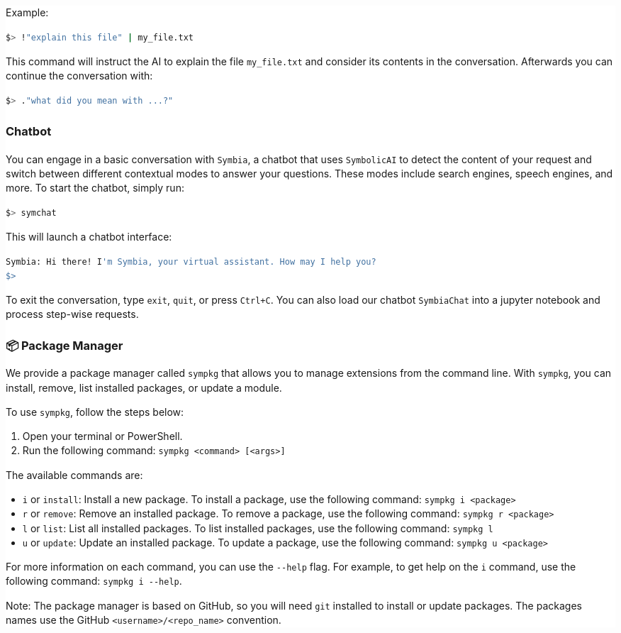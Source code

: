 Example:
```bash
$> !"explain this file" | my_file.txt
```

This command will instruct the AI to explain the file `my_file.txt` and consider its contents in the conversation. Afterwards you can continue the conversation with:

```bash
$> ."what did you mean with ...?"
```

### Chatbot

You can engage in a basic conversation with `Symbia`, a chatbot that uses `SymbolicAI` to detect the content of your request and switch between different contextual modes to answer your questions. These modes include search engines, speech engines, and more. To start the chatbot, simply run:

```bash
$> symchat
```

This will launch a chatbot interface:

```bash
Symbia: Hi there! I'm Symbia, your virtual assistant. How may I help you?
$>
```

To exit the conversation, type `exit`, `quit`, or press `Ctrl+C`.
You can also load our chatbot `SymbiaChat` into a jupyter notebook and process step-wise requests.

### 📦 Package Manager

We provide a package manager called `sympkg` that allows you to manage extensions from the command line. With `sympkg`, you can install, remove, list installed packages, or update a module.

To use `sympkg`, follow the steps below:

1. Open your terminal or PowerShell.
2. Run the following command: `sympkg <command> [<args>]`

The available commands are:

- `i` or `install`: Install a new package. To install a package, use the following command: `sympkg i <package>`
- `r` or `remove`: Remove an installed package. To remove a package, use the following command: `sympkg r <package>`
- `l` or `list`: List all installed packages. To list installed packages, use the following command: `sympkg l`
- `u` or `update`: Update an installed package. To update a package, use the following command: `sympkg u <package>`

For more information on each command, you can use the `--help` flag. For example, to get help on the `i` command, use the following command: `sympkg i --help`.

Note: The package manager is based on GitHub, so you will need `git` installed to install or update packages. The packages names use the GitHub `<username>/<repo_name>` convention.
